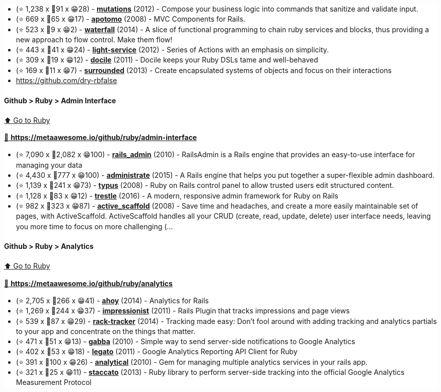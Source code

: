  - (⭐ 1,238 x 🍴91 x 😁28) - **[mutations](https://github.com/cypriss/mutations)** (2012) - Compose your business logic into commands that sanitize and validate input.
 - (⭐ 669 x 🍴65 x 😁17) - **[apotomo](https://github.com/apotonick/apotomo)** (2008) - MVC Components for Rails.
 - (⭐ 523 x 🍴9 x 😁2) - **[waterfall](https://github.com/apneadiving/waterfall)** (2014) - A slice of functional programming to chain ruby services and blocks, thus providing a new approach to flow control. Make them flow!
 - (⭐ 443 x 🍴41 x 😁24) - **[light-service](https://github.com/adomokos/light-service)** (2012) - Series of Actions with an emphasis on simplicity.
 - (⭐ 309 x 🍴19 x 😁12) - **[docile](https://github.com/ms-ati/docile)** (2011) - Docile keeps your Ruby DSLs tame and well-behaved
 - (⭐ 169 x 🍴11 x 😁7) - **[surrounded](https://github.com/saturnflyer/surrounded)** (2013) - Create encapsulated systems of objects and focus on their interactions
 - https://github.com/dry-rbfalse

#### Github > Ruby > Admin Interface
[⬆ Go to Ruby](/markdown-pages/Ruby.md/#github--ruby)

[💯 **https://metaawesome.io/github/ruby/admin-interface** ](https://metaawesome.io/github/ruby/admin-interface)

 - (⭐ 7,090 x 🍴2,082 x 😁100) - **[rails_admin](https://github.com/sferik/rails_admin)** (2010) - RailsAdmin is a Rails engine that provides an easy-to-use interface for managing your data
 - (⭐ 4,430 x 🍴777 x 😁100) - **[administrate](https://github.com/thoughtbot/administrate)** (2015) - A Rails engine that helps you put together a super-flexible admin dashboard.
 - (⭐ 1,139 x 🍴241 x 😁73) - **[typus](https://github.com/typus/typus)** (2008) - Ruby on Rails control panel to allow trusted users edit structured content.
 - (⭐ 1,128 x 🍴83 x 😁12) - **[trestle](https://github.com/TrestleAdmin/trestle)** (2016) - A modern, responsive admin framework for Ruby on Rails
 - (⭐ 982 x 🍴323 x 😁87) - **[active_scaffold](https://github.com/activescaffold/active_scaffold)** (2008) - Save time and headaches, and create a more easily maintainable set of pages, with ActiveScaffold. ActiveScaffold handles all your CRUD (create, read, update, delete) user interface needs, leaving you more time to focus on more challenging (…

#### Github > Ruby > Analytics
[⬆ Go to Ruby](/markdown-pages/Ruby.md/#github--ruby)

[💯 **https://metaawesome.io/github/ruby/analytics** ](https://metaawesome.io/github/ruby/analytics)

 - (⭐ 2,705 x 🍴266 x 😁41) - **[ahoy](https://github.com/ankane/ahoy)** (2014) - Analytics for Rails
 - (⭐ 1,269 x 🍴244 x 😁37) - **[impressionist](https://github.com/charlotte-ruby/impressionist)** (2011) - Rails Plugin that tracks impressions and page views
 - (⭐ 539 x 🍴87 x 😁29) - **[rack-tracker](https://github.com/railslove/rack-tracker)** (2014) - Tracking made easy: Don’t fool around with adding tracking and analytics partials to your app and concentrate on the things that matter.
 - (⭐ 471 x 🍴51 x 😁13) - **[gabba](https://github.com/hybridgroup/gabba)** (2010) - Simple way to send server-side notifications to Google Analytics
 - (⭐ 402 x 🍴53 x 😁18) - **[legato](https://github.com/tpitale/legato)** (2011) - Google Analytics Reporting API Client for Ruby
 - (⭐ 391 x 🍴100 x 😁26) - **[analytical](https://github.com/jkrall/analytical)** (2010) - Gem for managing multiple analytics services in your rails app.
 - (⭐ 321 x 🍴25 x 😁11) - **[staccato](https://github.com/tpitale/staccato)** (2013) - Ruby library to perform server-side tracking into the official Google Analytics Measurement Protocol

